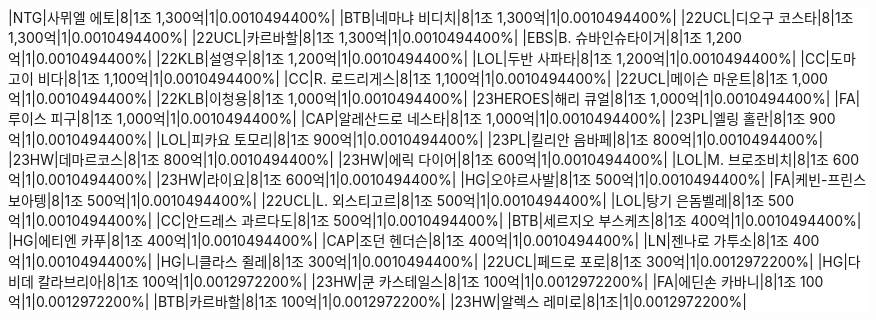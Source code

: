 |NTG|사뮈엘 에토|8|1조 1,300억|1|0.0010494400%|
|BTB|네마냐 비디치|8|1조 1,300억|1|0.0010494400%|
|22UCL|디오구 코스타|8|1조 1,300억|1|0.0010494400%|
|22UCL|카르바할|8|1조 1,300억|1|0.0010494400%|
|EBS|B. 슈바인슈타이거|8|1조 1,200억|1|0.0010494400%|
|22KLB|설영우|8|1조 1,200억|1|0.0010494400%|
|LOL|두반 사파타|8|1조 1,200억|1|0.0010494400%|
|CC|도마고이 비다|8|1조 1,100억|1|0.0010494400%|
|CC|R. 로드리게스|8|1조 1,100억|1|0.0010494400%|
|22UCL|메이슨 마운트|8|1조 1,000억|1|0.0010494400%|
|22KLB|이청용|8|1조 1,000억|1|0.0010494400%|
|23HEROES|해리 큐얼|8|1조 1,000억|1|0.0010494400%|
|FA|루이스 피구|8|1조 1,000억|1|0.0010494400%|
|CAP|알레산드로 네스타|8|1조 1,000억|1|0.0010494400%|
|23PL|엘링 홀란|8|1조 900억|1|0.0010494400%|
|LOL|피카요 토모리|8|1조 900억|1|0.0010494400%|
|23PL|킬리안 음바페|8|1조 800억|1|0.0010494400%|
|23HW|데마르코스|8|1조 800억|1|0.0010494400%|
|23HW|에릭 다이어|8|1조 600억|1|0.0010494400%|
|LOL|M. 브로조비치|8|1조 600억|1|0.0010494400%|
|23HW|라이요|8|1조 600억|1|0.0010494400%|
|HG|오야르사발|8|1조 500억|1|0.0010494400%|
|FA|케빈-프린스 보아텡|8|1조 500억|1|0.0010494400%|
|22UCL|L. 외스티고르|8|1조 500억|1|0.0010494400%|
|LOL|탕기 은돔벨레|8|1조 500억|1|0.0010494400%|
|CC|안드레스 과르다도|8|1조 500억|1|0.0010494400%|
|BTB|세르지오 부스케츠|8|1조 400억|1|0.0010494400%|
|HG|에티엔 카푸|8|1조 400억|1|0.0010494400%|
|CAP|조던 헨더슨|8|1조 400억|1|0.0010494400%|
|LN|젠나로 가투소|8|1조 400억|1|0.0010494400%|
|HG|니클라스 쥘레|8|1조 300억|1|0.0010494400%|
|22UCL|페드로 포로|8|1조 300억|1|0.0012972200%|
|HG|다비데 칼라브리아|8|1조 100억|1|0.0012972200%|
|23HW|쿤 카스테일스|8|1조 100억|1|0.0012972200%|
|FA|에딘손 카바니|8|1조 100억|1|0.0012972200%|
|BTB|카르바할|8|1조 100억|1|0.0012972200%|
|23HW|알렉스 레미로|8|1조|1|0.0012972200%|